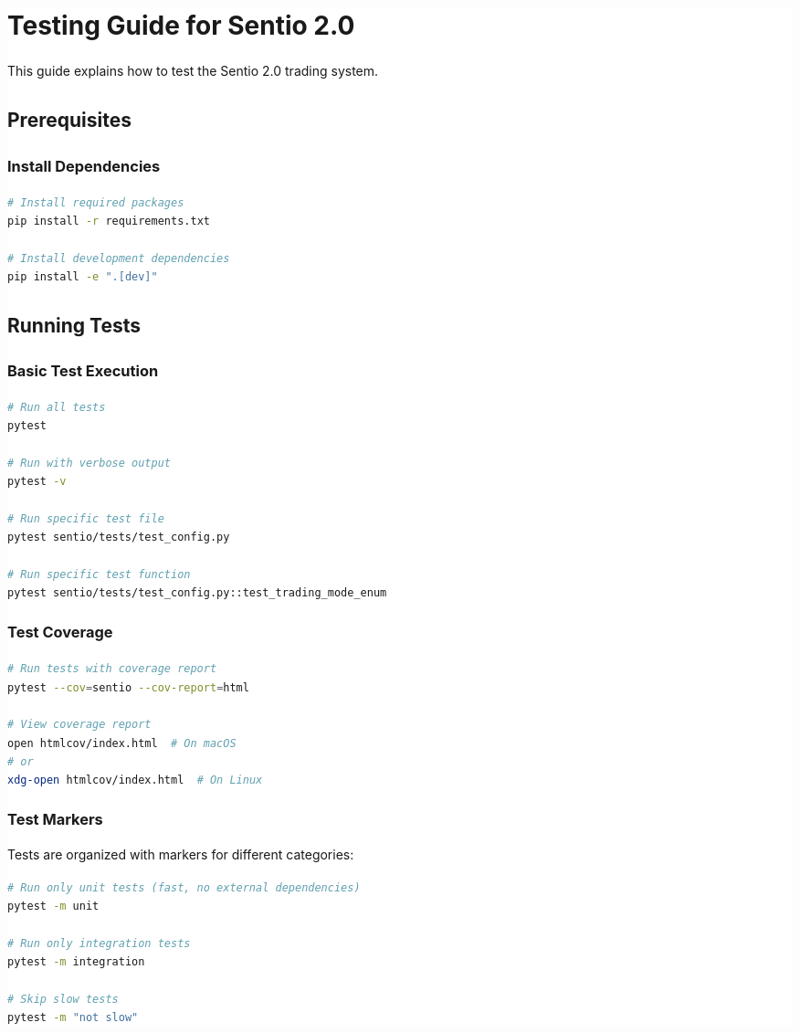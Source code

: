 # Testing Guide for Sentio 2.0

This guide explains how to test the Sentio 2.0 trading system.

## Prerequisites

### Install Dependencies

```bash
# Install required packages
pip install -r requirements.txt

# Install development dependencies
pip install -e ".[dev]"
```

## Running Tests

### Basic Test Execution

```bash
# Run all tests
pytest

# Run with verbose output
pytest -v

# Run specific test file
pytest sentio/tests/test_config.py

# Run specific test function
pytest sentio/tests/test_config.py::test_trading_mode_enum
```

### Test Coverage

```bash
# Run tests with coverage report
pytest --cov=sentio --cov-report=html

# View coverage report
open htmlcov/index.html  # On macOS
# or
xdg-open htmlcov/index.html  # On Linux
```

### Test Markers

Tests are organized with markers for different categories:

```bash
# Run only unit tests (fast, no external dependencies)
pytest -m unit

# Run only integration tests
pytest -m integration

# Skip slow tests
pytest -m "not slow"
```
